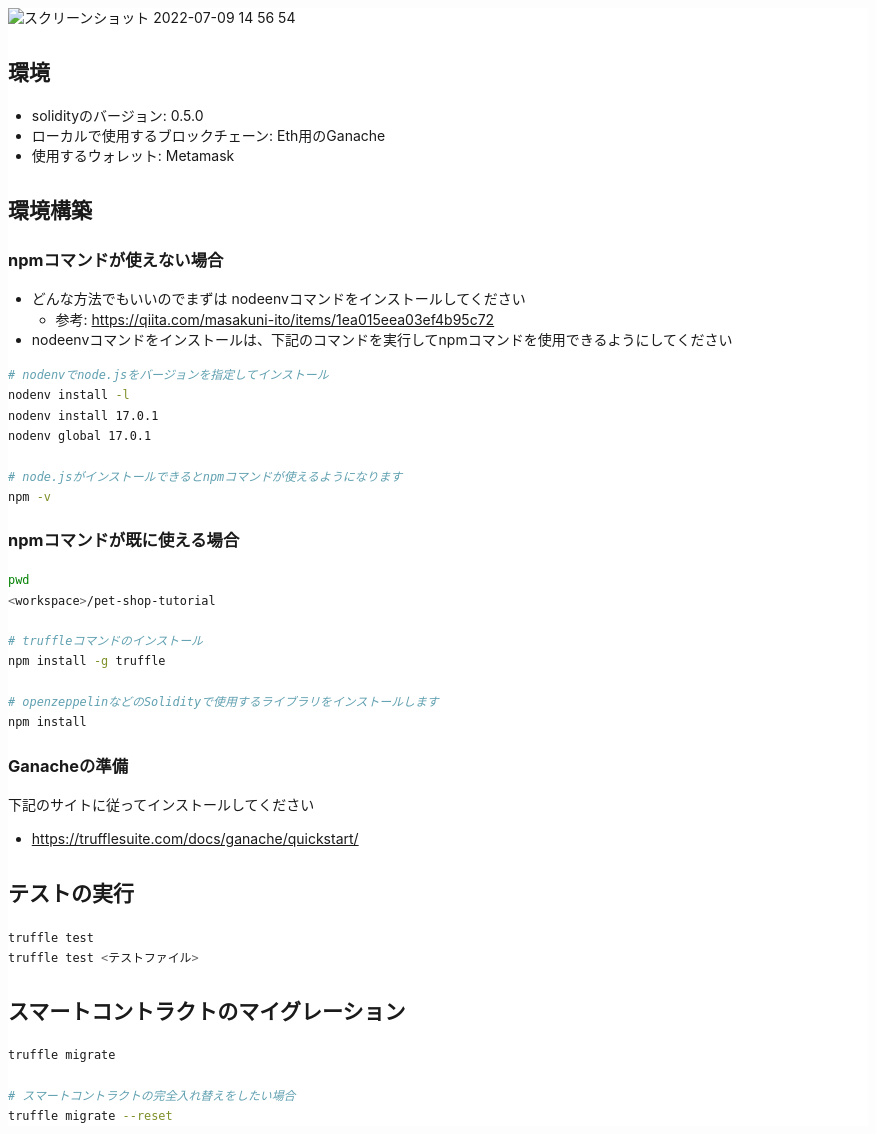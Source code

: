 <img width="1413" alt="スクリーンショット 2022-07-09 14 56 54" src="https://user-images.githubusercontent.com/38268537/178093694-a09bb403-939c-490f-b985-edf3b2cc1323.png">


## 環境
  - solidityのバージョン: 0.5.0
  - ローカルで使用するブロックチェーン: Eth用のGanache
  - 使用するウォレット: Metamask

## 環境構築
### npmコマンドが使えない場合
  - どんな方法でもいいのでまずは nodeenvコマンドをインストールしてください
    - 参考: https://qiita.com/masakuni-ito/items/1ea015eea03ef4b95c72
  - nodeenvコマンドをインストールは、下記のコマンドを実行してnpmコマンドを使用できるようにしてください
```sh
# nodenvでnode.jsをバージョンを指定してインストール
nodenv install -l
nodenv install 17.0.1
nodenv global 17.0.1

# node.jsがインストールできるとnpmコマンドが使えるようになります
npm -v
```

### npmコマンドが既に使える場合
```sh
pwd
<workspace>/pet-shop-tutorial

# truffleコマンドのインストール
npm install -g truffle

# openzeppelinなどのSolidityで使用するライブラリをインストールします
npm install
```

### Ganacheの準備
下記のサイトに従ってインストールしてください
  - https://trufflesuite.com/docs/ganache/quickstart/

## テストの実行
```sh
truffle test
truffle test <テストファイル>
```

## スマートコントラクトのマイグレーション
```sh
truffle migrate

# スマートコントラクトの完全入れ替えをしたい場合
truffle migrate --reset
```
